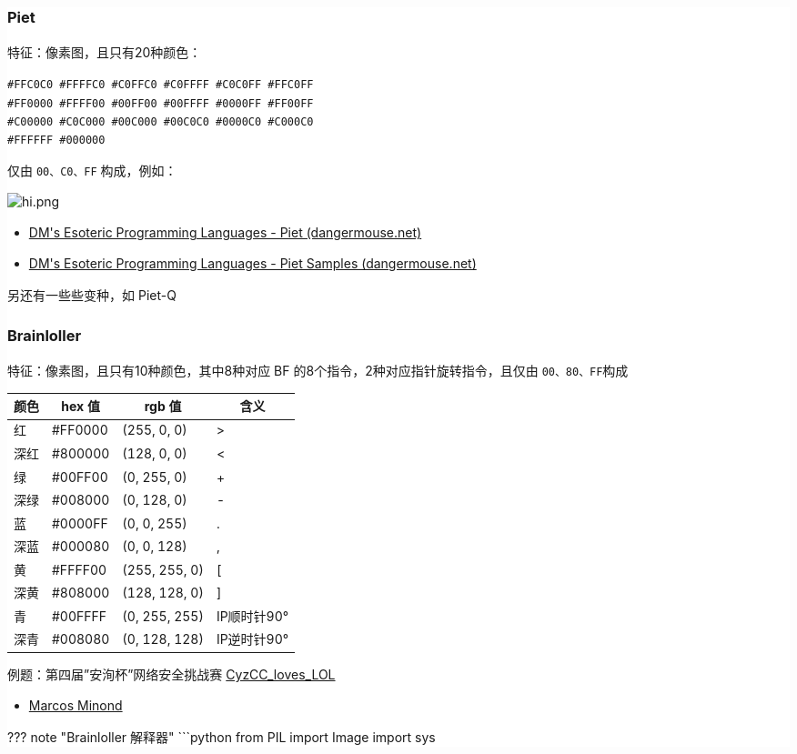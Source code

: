 ### Piet

特征：像素图，且只有20种颜色：

```
#FFC0C0 #FFFFC0 #C0FFC0 #C0FFFF #C0C0FF #FFC0FF
#FF0000 #FFFF00 #00FF00 #00FFFF #0000FF #FF00FF
#C00000 #C0C000 #00C000 #00C0C0 #0000C0 #C000C0
#FFFFFF #000000 
```

仅由 `00、C0、FF` 构成，例如：

![hi.png](/assets/images/ctf/esolang/hi.png)

- [DM's Esoteric Programming Languages - Piet (dangermouse.net)](https://www.dangermouse.net/esoteric/piet.html)

- [DM's Esoteric Programming Languages - Piet Samples (dangermouse.net)](https://www.dangermouse.net/esoteric/piet/tools.html)

另还有一些些变种，如 Piet-Q

### Brainloller

特征：像素图，且只有10种颜色，其中8种对应 BF 的8个指令，2种对应指针旋转指令，且仅由 `00、80、FF`构成

|颜色|hex 值|rgb 值|含义|
| --- | --- | --- | --- |
| 红 | #FF0000 | (255, 0, 0) | > |
| 深红 | #800000 | (128, 0, 0) | < |
| 绿 | #00FF00 | (0, 255, 0) | + |
| 深绿 | #008000 | (0, 128, 0) | - |
| 蓝 | #0000FF | (0, 0, 255) | . |
| 深蓝 | #000080 | (0, 0, 128) | , |
| 黄 | #FFFF00 | (255, 255, 0) | [ |
| 深黄 | #808000 | (128, 128, 0) | ] |
| 青 | #00FFFF | (0, 255, 255) | IP顺时针90° |
| 深青 | #008080 | (0, 128, 128) | IP逆时针90° |

例题：第四届”安洵杯”网络安全挑战赛 [CyzCC_loves_LOL](../writeups/d0g3/#cyzcc_loves_lol) 

- [Marcos Minond](https://minond.xyz/brainloller/)

??? note "Brainloller 解释器"
    ```python
    from PIL import Image 
    import sys
    